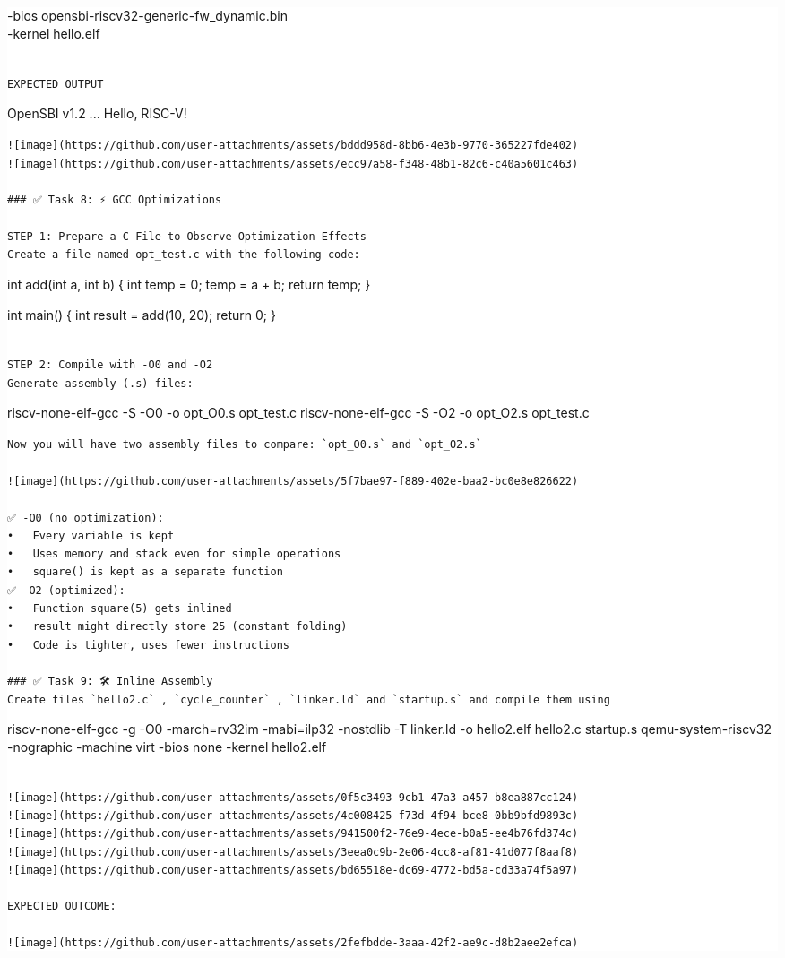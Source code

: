   -bios opensbi-riscv32-generic-fw_dynamic.bin \
  -kernel hello.elf
```

EXPECTED OUTPUT
```
OpenSBI v1.2 ...
Hello, RISC-V!
```
![image](https://github.com/user-attachments/assets/bddd958d-8bb6-4e3b-9770-365227fde402)
![image](https://github.com/user-attachments/assets/ecc97a58-f348-48b1-82c6-c40a5601c463)

### ✅ Task 8: ⚡ GCC Optimizations

STEP 1: Prepare a C File to Observe Optimization Effects
Create a file named opt_test.c with the following code:
```
int add(int a, int b) {
    int temp = 0;
    temp = a + b;
    return temp;
}

int main() {
    int result = add(10, 20);
    return 0;
}
```

STEP 2: Compile with -O0 and -O2
Generate assembly (.s) files:
```
riscv-none-elf-gcc -S -O0 -o opt_O0.s opt_test.c
riscv-none-elf-gcc -S -O2 -o opt_O2.s opt_test.c
```
Now you will have two assembly files to compare: `opt_O0.s` and `opt_O2.s`

![image](https://github.com/user-attachments/assets/5f7bae97-f889-402e-baa2-bc0e8e826622)

✅ -O0 (no optimization):
•	Every variable is kept
•	Uses memory and stack even for simple operations
•	square() is kept as a separate function
✅ -O2 (optimized):
•	Function square(5) gets inlined
•	result might directly store 25 (constant folding)
•	Code is tighter, uses fewer instructions

### ✅ Task 9: 🛠️ Inline Assembly 
Create files `hello2.c` , `cycle_counter` , `linker.ld` and `startup.s` and compile them using 
```
riscv-none-elf-gcc -g -O0 -march=rv32im -mabi=ilp32 -nostdlib -T linker.ld -o hello2.elf hello2.c startup.s
qemu-system-riscv32 -nographic -machine virt -bios none -kernel hello2.elf
```

![image](https://github.com/user-attachments/assets/0f5c3493-9cb1-47a3-a457-b8ea887cc124)
![image](https://github.com/user-attachments/assets/4c008425-f73d-4f94-bce8-0bb9bfd9893c)
![image](https://github.com/user-attachments/assets/941500f2-76e9-4ece-b0a5-ee4b76fd374c)
![image](https://github.com/user-attachments/assets/3eea0c9b-2e06-4cc8-af81-41d077f8aaf8)
![image](https://github.com/user-attachments/assets/bd65518e-dc69-4772-bd5a-cd33a74f5a97)

EXPECTED OUTCOME:

![image](https://github.com/user-attachments/assets/2fefbdde-3aaa-42f2-ae9c-d8b2aee2efca)

```